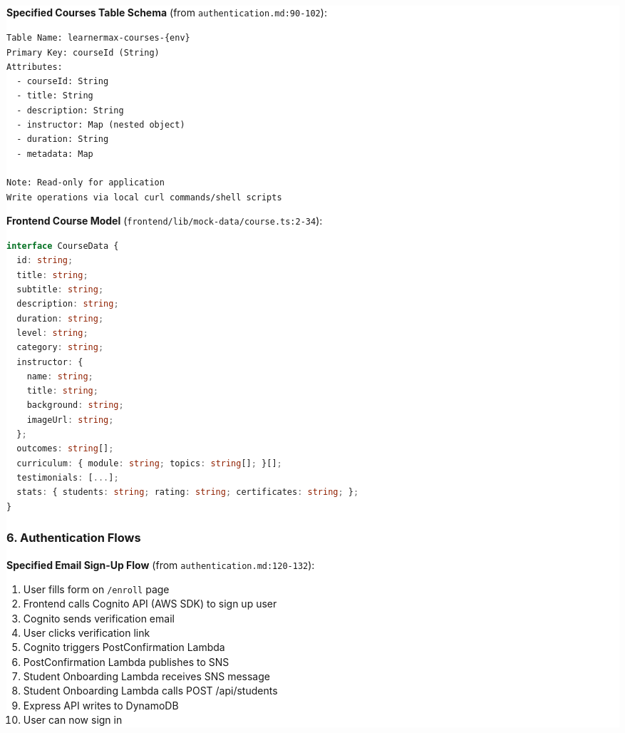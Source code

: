 **Specified Courses Table Schema** (from `authentication.md:90-102`):
```
Table Name: learnermax-courses-{env}
Primary Key: courseId (String)
Attributes:
  - courseId: String
  - title: String
  - description: String
  - instructor: Map (nested object)
  - duration: String
  - metadata: Map

Note: Read-only for application
Write operations via local curl commands/shell scripts
```

**Frontend Course Model** (`frontend/lib/mock-data/course.ts:2-34`):
```typescript
interface CourseData {
  id: string;
  title: string;
  subtitle: string;
  description: string;
  duration: string;
  level: string;
  category: string;
  instructor: {
    name: string;
    title: string;
    background: string;
    imageUrl: string;
  };
  outcomes: string[];
  curriculum: { module: string; topics: string[]; }[];
  testimonials: [...];
  stats: { students: string; rating: string; certificates: string; };
}
```

### 6. Authentication Flows

**Specified Email Sign-Up Flow** (from `authentication.md:120-132`):
1. User fills form on `/enroll` page
2. Frontend calls Cognito API (AWS SDK) to sign up user
3. Cognito sends verification email
4. User clicks verification link
5. Cognito triggers PostConfirmation Lambda
6. PostConfirmation Lambda publishes to SNS
7. Student Onboarding Lambda receives SNS message
8. Student Onboarding Lambda calls POST /api/students
9. Express API writes to DynamoDB
10. User can now sign in
